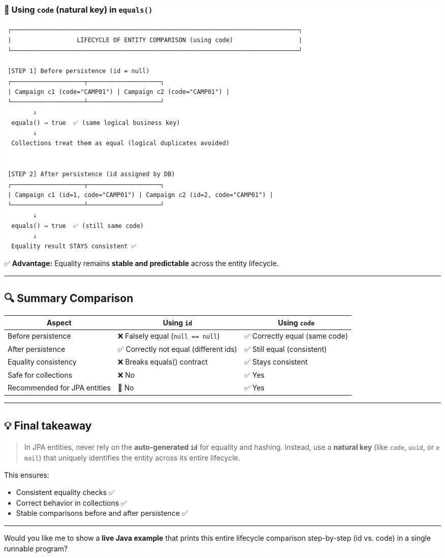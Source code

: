 ### 🔹 Using **`code`** (natural key) in `equals()`

```
 ┌───────────────────────────────────────────────────────────────────────────────┐
 |                  LIFECYCLE OF ENTITY COMPARISON (using code)                  |
 └───────────────────────────────────────────────────────────────────────────────┘

 [STEP 1] Before persistence (id = null)
 ┌────────────────────┬────────────────────┐
 | Campaign c1 (code="CAMP01") | Campaign c2 (code="CAMP01") |
 └────────────────────┴────────────────────┘
        ↓
  equals() → true  ✅ (same logical business key)
        ↓
  Collections treat them as equal (logical duplicates avoided)


 [STEP 2] After persistence (id assigned by DB)
 ┌────────────────────┬────────────────────┐
 | Campaign c1 (id=1, code="CAMP01") | Campaign c2 (id=2, code="CAMP01") |
 └────────────────────┴────────────────────┘
        ↓
  equals() → true  ✅ (still same code)
        ↓
  Equality result STAYS consistent ✅
```

✅ **Advantage:** Equality remains **stable and predictable** across the entity lifecycle.

---

## 🔍 Summary Comparison

| Aspect                       | Using `id`                            | Using `code`                  |
| ---------------------------- | ------------------------------------- | ----------------------------- |
| Before persistence           | ❌ Falsely equal (`null == null`)      | ✅ Correctly equal (same code) |
| After persistence            | ✅ Correctly not equal (different ids) | ✅ Still equal (consistent)    |
| Equality consistency         | ❌ Breaks equals() contract            | ✅ Stays consistent            |
| Safe for collections         | ❌ No                                  | ✅ Yes                         |
| Recommended for JPA entities | 🚫 No                                 | ✅ Yes                         |

---

## 💡 Final takeaway

> In JPA entities, never rely on the **auto-generated `id`** for equality and hashing.
> Instead, use a **natural key** (like `code`, `uuid`, or `email`) that uniquely identifies the entity across its entire lifecycle.

This ensures:

* Consistent equality checks ✅
* Correct behavior in collections ✅
* Stable comparisons before and after persistence ✅

---

Would you like me to show a **live Java example** that prints this entire lifecycle comparison step-by-step (id vs. code) in a single runnable program?

